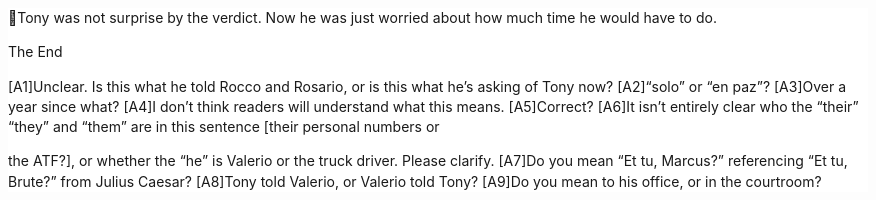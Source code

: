 Tony was not surprise by the verdict. Now he was just worried about how much time he would have to
do.

The End

[A1]Unclear. Is this what he told Rocco and Rosario, or is this what he’s asking of Tony now?
[A2]“solo” or “en paz”?
[A3]Over a year since what?
[A4]I don’t think readers will understand what this means.
[A5]Correct?
[A6]It isn’t entirely clear who the “their” “they” and “them” are in this sentence [their personal numbers or

the ATF?], or whether the “he” is Valerio or the truck driver. Please clarify.
[A7]Do you mean “Et tu, Marcus?” referencing “Et tu, Brute?” from Julius Caesar?
[A8]Tony told Valerio, or Valerio told Tony?
[A9]Do you mean to his office, or in the courtroom?

